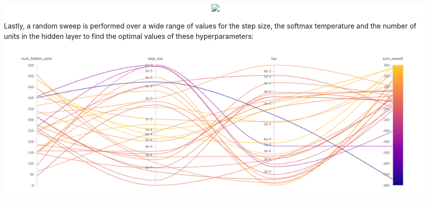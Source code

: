 <p align="middle">
  <img src="images/runs.png" width="100%"/>
</p>

Lastly, a random sweep is performed over a wide range of values for the step size, the softmax temperature and the number of units in the hidden layer to find the optimal values of these hyperparameters:

<p align="middle">
  <img src="images/sweep.png" width="100%"/>
</p>

